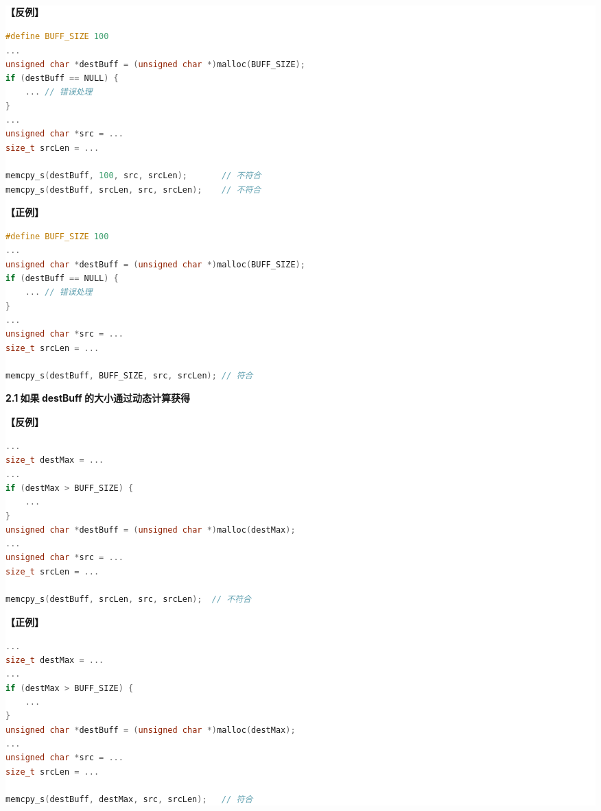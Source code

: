 **【反例】**

```c
#define BUFF_SIZE 100
...
unsigned char *destBuff = (unsigned char *)malloc(BUFF_SIZE);
if (destBuff == NULL) {
    ... // 错误处理
}
...
unsigned char *src = ...
size_t srcLen = ...

memcpy_s(destBuff, 100, src, srcLen);       // 不符合
memcpy_s(destBuff, srcLen, src, srcLen);    // 不符合
```

**【正例】**

```c
#define BUFF_SIZE 100
...
unsigned char *destBuff = (unsigned char *)malloc(BUFF_SIZE);
if (destBuff == NULL) {
    ... // 错误处理
}
...
unsigned char *src = ...
size_t srcLen = ...

memcpy_s(destBuff, BUFF_SIZE, src, srcLen); // 符合
```

**2.1 如果 destBuff 的大小通过动态计算获得**

**【反例】**

```c
...
size_t destMax = ...
...
if (destMax > BUFF_SIZE) {
    ...
}
unsigned char *destBuff = (unsigned char *)malloc(destMax);
...
unsigned char *src = ...
size_t srcLen = ...

memcpy_s(destBuff, srcLen, src, srcLen);  // 不符合
```

**【正例】**

```c
...
size_t destMax = ...
...
if (destMax > BUFF_SIZE) {
    ...
}
unsigned char *destBuff = (unsigned char *)malloc(destMax);
...
unsigned char *src = ...
size_t srcLen = ...

memcpy_s(destBuff, destMax, src, srcLen);   // 符合
```
